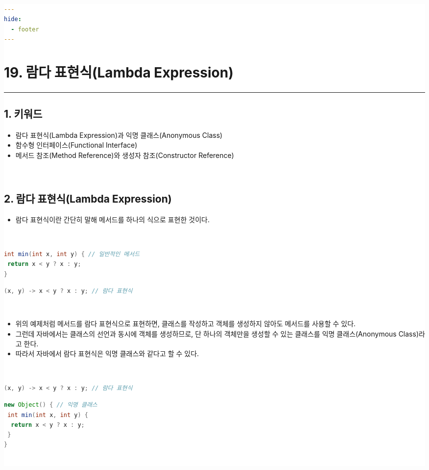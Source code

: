 ```yaml
---
hide:
  - footer
---
```


# 19. 람다 표현식(Lambda Expression)

---

## 1. 키워드

- 람다 표현식(Lambda Expression)과 익명 클래스(Anonymous Class)
- 함수형 인터페이스(Functional Interface)
- 메서드 참조(Method Reference)와 생성자 참조(Constructor Reference)

<br/>

## 2. 람다 표현식(Lambda Expression)

- 람다 표현식이란 간단히 말해 메서드를 하나의 식으로 표현한 것이다.

<br/>

```java
int min(int x, int y) { // 일반적인 메서드
 return x < y ? x : y;
}
```

```java
(x, y) -> x < y ? x : y; // 람다 표현식
```

<br/>

- 위의 예제처럼 메서드를 람다 표현식으로 표현하면, 클래스를 작성하고 객체를 생성하지 않아도 메서드를 사용할 수 있다.
- 그런데 자바에서는 클래스의 선언과 동시에 객체를 생성하므로, 단 하나의 객체만을 생성할 수 있는 클래스를 익명 클래스(Anonymous Class)라고 한다.
- 따라서 자바에서 람다 표현식은 익명 클래스와 같다고 할 수 있다.

<br/>

```java
(x, y) -> x < y ? x : y; // 람다 표현식
```

```java
new Object() { // 익명 클래스
 int min(int x, int y) {
  return x < y ? x : y;
 }
}
```

<br/>
